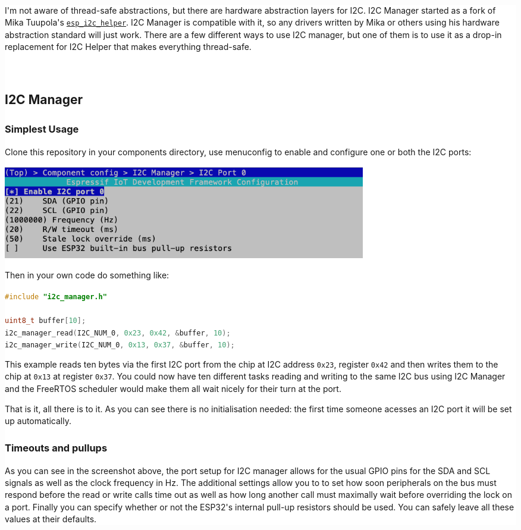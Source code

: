 I'm not aware of thread-safe abstractions, but there are hardware abstraction layers for I2C. I2C Manager started as a fork of Mika Tuupola's [`esp_i2c_helper`](https://github.com/tuupola/esp_i2c_helper). I2C Manager is compatible with it, so any drivers written by Mika or others using his hardware abstraction standard will just work. There are a few different ways to use I2C manager, but one of them is to use it as a drop-in replacement for I2C Helper that makes everything thread-safe.

&nbsp;


## I2C Manager

### Simplest Usage

Clone this repository in your components directory, use menuconfig to enable and configure one or both the I2C ports:

<img alt="menuconfig screenshot" src="readme_assets/menuconfig.png" width=70%>

Then in your own code do something like:

```c
#include "i2c_manager.h"

uint8_t buffer[10];
i2c_manager_read(I2C_NUM_0, 0x23, 0x42, &buffer, 10);
i2c_manager_write(I2C_NUM_0, 0x13, 0x37, &buffer, 10);
```

This example reads ten bytes via the first I2C port from the chip at I2C address `0x23`, register `0x42` and then writes them to the chip at `0x13` at register `0x37`. You could now have ten different tasks reading and writing to the same I2C bus using I2C Manager and the FreeRTOS scheduler would make them all wait nicely for their turn at the port.

That is it, all there is to it. As you can see there is no initialisation needed: the first time someone acesses an I2C port it will be set up automatically.

### Timeouts and pullups

As you can see in the screenshot above, the port setup for I2C manager allows for the usual GPIO pins for the SDA and SCL signals as well as the clock frequency in Hz. The additional settings allow you to to set how soon peripherals on the bus must respond before the read or write calls time out as well as how long another call must maximally wait before overriding the lock on a port. Finally you can specify whether or not the ESP32's internal pull-up resistors should be used. You can safely leave all these values at their defaults.
